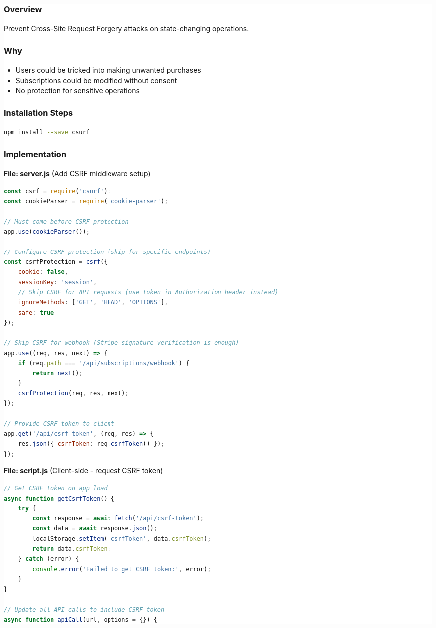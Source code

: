 ### Overview
Prevent Cross-Site Request Forgery attacks on state-changing operations.

### Why
- Users could be tricked into making unwanted purchases
- Subscriptions could be modified without consent
- No protection for sensitive operations

### Installation Steps

```bash
npm install --save csurf
```

### Implementation

**File: server.js** (Add CSRF middleware setup)

```javascript
const csrf = require('csurf');
const cookieParser = require('cookie-parser');

// Must come before CSRF protection
app.use(cookieParser());

// Configure CSRF protection (skip for specific endpoints)
const csrfProtection = csrf({
    cookie: false,
    sessionKey: 'session',
    // Skip CSRF for API requests (use token in Authorization header instead)
    ignoreMethods: ['GET', 'HEAD', 'OPTIONS'],
    safe: true
});

// Skip CSRF for webhook (Stripe signature verification is enough)
app.use((req, res, next) => {
    if (req.path === '/api/subscriptions/webhook') {
        return next();
    }
    csrfProtection(req, res, next);
});

// Provide CSRF token to client
app.get('/api/csrf-token', (req, res) => {
    res.json({ csrfToken: req.csrfToken() });
});
```

**File: script.js** (Client-side - request CSRF token)

```javascript
// Get CSRF token on app load
async function getCsrfToken() {
    try {
        const response = await fetch('/api/csrf-token');
        const data = await response.json();
        localStorage.setItem('csrfToken', data.csrfToken);
        return data.csrfToken;
    } catch (error) {
        console.error('Failed to get CSRF token:', error);
    }
}

// Update all API calls to include CSRF token
async function apiCall(url, options = {}) {
```